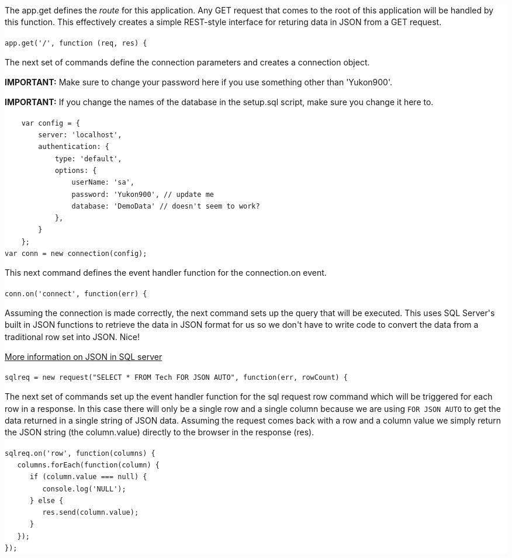 The app.get defines the _route_ for this application.  Any GET request that comes to the root of this application will be handled by this function.  This effectively creates a simple REST-style interface for returing data in JSON from a GET request.

```node
app.get('/', function (req, res) {
```

The next set of commands define the connection parameters and creates a connection object.

**IMPORTANT:** Make sure to change your password here if you use something other than 'Yukon900'.

**IMPORTANT:** If you change the names of the database in the setup.sql script, make sure you change it here to.

```node
    var config = {
        server: 'localhost',
        authentication: {
            type: 'default',
            options: {
                userName: 'sa',
                password: 'Yukon900', // update me
                database: 'DemoData' // doesn't seem to work?
            },
        }
    };
var conn = new connection(config);
```

This next command defines the event handler function for the connection.on event.

```node
conn.on('connect', function(err) {
```

Assuming the connection is made correctly, the next command sets up the query that will be executed.  This uses SQL Server's built in JSON functions to retrieve the data in JSON format for us so we don't have to write code to convert the data from a traditional row set into JSON. Nice!

[More information on JSON in SQL server](https://msdn.microsoft.com/en-us/library/dn921897.aspx)

```node
sqlreq = new request("SELECT * FROM Tech FOR JSON AUTO", function(err, rowCount) {
```

The next set of commands set up the event handler function for the sql request row command which will be triggered for each row in a response.  In this case there will only be a single row and a single column because we are using `FOR JSON AUTO` to get the data returned in a single string of JSON data.   Assuming the request comes back with a row and a column value we simply return the JSON string (the column.value) directly to the browser in the response (res).

```node
sqlreq.on('row', function(columns) {
   columns.forEach(function(column) {  
      if (column.value === null) {  
         console.log('NULL');
      } else {  
         res.send(column.value);
      }  
   });
});
```
